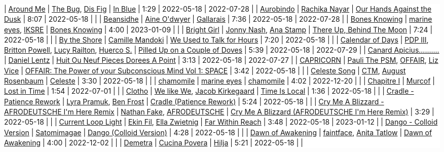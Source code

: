| [Around Me](https://open.spotify.com/track/6SPE7i4gvYAERzSYiQJdPj) | [The Bug](https://open.spotify.com/artist/213i4NKah1DX9q0FNiKsuw), [Dis Fig](https://open.spotify.com/artist/7EeS5UL1zSLdOxbIDulIKC) | [In Blue](https://open.spotify.com/album/3Yuv4qdWt1yzO5GuDLOygK) | 1:29 | 2022-05-18 | 2022-07-28 |
| [Aurobindo](https://open.spotify.com/track/5QjrjsMxJjGATz83CAGxoZ) | [Rachika Nayar](https://open.spotify.com/artist/6afqNtQw2IUvXw6JeIRgQZ) | [Our Hands Against the Dusk](https://open.spotify.com/album/0m89bXpdmBFJzyIA4j6ZWH) | 8:07 | 2022-05-18 |  |
| [Beansidhe](https://open.spotify.com/track/01nEBz1yEJszu05eQ1q7Xl) | [Aine O'dwyer](https://open.spotify.com/artist/3VQBEcGozNZB1TLUStXBzx) | [Gallarais](https://open.spotify.com/album/16IaZrnkucds6PlB7MuhFr) | 7:36 | 2022-05-18 | 2022-07-28 |
| [Bones Knowing](https://open.spotify.com/track/1E38dgmmUiM6abO6GYKiJB) | [marine eyes](https://open.spotify.com/artist/7uNO2rLT4u4sgkGmkZxq25), [IKSRE](https://open.spotify.com/artist/5oyUb8IC2vvoJeewltXQ7O) | [Bones Knowing](https://open.spotify.com/album/7unSlshn5qJdKuzhiKRYKG) | 4:00 | 2023-01-09 |  |
| [Bright Girl](https://open.spotify.com/track/6ULNDapgfYtl8IW4KzhmCd) | [Jonny Nash](https://open.spotify.com/artist/4VnaEWTHIwbqbDCwNPpfde), [Ana Stamp](https://open.spotify.com/artist/43sN1WX3uVnjIWj4MohlDH) | [There Up, Behind The Moon](https://open.spotify.com/album/31SDMBuesvAQqIYRtcdE0m) | 7:24 | 2022-05-18 |  |
| [By the Shore](https://open.spotify.com/track/172HYchcUHffaAYQ8sQOyy) | [Camille Mandoki](https://open.spotify.com/artist/1yeZSt0NrlRsgscElnX09R) | [We Used to Talk for Hours](https://open.spotify.com/album/7M7eUfngPvWbEePRC4Sozr) | 7:20 | 2022-05-18 |  |
| [Calendar of Days](https://open.spotify.com/track/4BCCwuUMSjpOzpoBJJ6eYo) | [PDP III](https://open.spotify.com/artist/2Esvw7cg26pnkY21vbFuos), [Britton Powell](https://open.spotify.com/artist/2JrU8x8JbXJRhiVNvvXpxV), [Lucy Railton](https://open.spotify.com/artist/7Gqr7VNPRfacOcjlqORrq9), [Huerco S.](https://open.spotify.com/artist/0Wy3xgOTkgtDlT9wJsOQjy) | [Pilled Up on a Couple of Doves](https://open.spotify.com/album/0J8haEuiXYtr6z7Pg4HFz6) | 5:39 | 2022-05-18 | 2022-07-29 |
| [Canard Apicius..........](https://open.spotify.com/track/2iFBu52IjPSXkPtyiyHbB3) | [Daniel Lentz](https://open.spotify.com/artist/1ZQoNPK02AD5iWU6HcPb1f) | [Huit Ou Neuf Pieces Dorees A Point](https://open.spotify.com/album/6ScmzBPZ8Im98kVdAnXG0k) | 3:13 | 2022-05-18 | 2022-07-27 |
| [CAPRICORN](https://open.spotify.com/track/4WkEVhfzvQYr0GqOyuRthu) | [Pauli The PSM](https://open.spotify.com/artist/0REk2fMEqOBQKenqZv4sgp), [OFFAIR](https://open.spotify.com/artist/7Ma4FYYpM6vqvTeXHAMKkp), [Liz Vice](https://open.spotify.com/artist/5KYcfVCcUgV4d1KP3Wozyx) | [OFFAIR: The Power of your Subconscious Mind Vol 1: SPACE](https://open.spotify.com/album/1gUxFwmsNfsAmyrirHs3hG) | 3:42 | 2022-05-18 |  |
| [Celeste Song](https://open.spotify.com/track/63o2pUoRLVel5Fr14GQy9c) | [CTM](https://open.spotify.com/artist/7yaj7l8QczhEsLttuFDaRz), [August Rosenbaum](https://open.spotify.com/artist/60jACvCiMkGWezYS8VZXQ4) | [Celeste](https://open.spotify.com/album/5KVMzzZ01MJxw5Sd9qvdCY) | 3:30 | 2022-05-18 |  |
| [chamomile](https://open.spotify.com/track/2UUgL4njMUrtqoylzUfDus) | [marine eyes](https://open.spotify.com/artist/7uNO2rLT4u4sgkGmkZxq25) | [chamomile](https://open.spotify.com/album/2uZARWfUPoP4zhY5NhoKxj) | 4:02 | 2022-12-20 |  |
| [Chapitre I](https://open.spotify.com/track/2itx999N8BnjbuHJgtn4Av) | [Murcof](https://open.spotify.com/artist/0liG9qD19eWrt5Ur4cnsYd) | [Lost in Time](https://open.spotify.com/album/5GaAIH4lAt4HCGmmpaFpt7) | 1:54 | 2022-07-01 |  |
| [Clotho](https://open.spotify.com/track/5BhDYQ7r5ftJKQGIFOPRYF) | [We like We](https://open.spotify.com/artist/6UaYVZHa4gmjroNhpJiRWN), [Jacob Kirkegaard](https://open.spotify.com/artist/71cpL5pgnIANdmbY7L7NGE) | [Time Is Local](https://open.spotify.com/album/5u8j8cCULkNlhSRr07CPvV) | 1:36 | 2022-05-18 |  |
| [Cradle \- Patience Rework](https://open.spotify.com/track/66Qij0mjaVDgFiaQpQkPY3) | [Lyra Pramuk](https://open.spotify.com/artist/4nIgCJvBTi7M3pFn2ELhxm), [Ben Frost](https://open.spotify.com/artist/6qEM4txXHvfMbOUOK9L7pl) | [Cradle \(Patience Rework\)](https://open.spotify.com/album/2SOtUwtSq0hOOT2X7FtziA) | 5:24 | 2022-05-18 |  |
| [Cry Me A Blizzard \- AFRODEUTSCHE I'm Here Remix](https://open.spotify.com/track/1z1KqfLHzNBinouaGnJKjR) | [Nathan Fake](https://open.spotify.com/artist/5rZVjGkZZI4TnpMHQwrxfG), [AFRODEUTSCHE](https://open.spotify.com/artist/4jRLhvF4a3NHs5TaR1lU3m) | [Cry Me A Blizzard \(AFRODEUTSCHE I'm Here Remix\)](https://open.spotify.com/album/7hXkd8IoY96t96LsAAazg3) | 3:29 | 2022-05-18 |  |
| [Current Loop Light](https://open.spotify.com/track/6N7yuuN4M7DjkTDg2g9M74) | [Ekin Fil](https://open.spotify.com/artist/2F9OXpPD8su7xGVgEtPrda), [Ella Zwietnig](https://open.spotify.com/artist/60cHgnfXVYiogMeM1K0zfa) | [Far Within Reach](https://open.spotify.com/album/3kdqtmyBQjtJSGR5n8dB7g) | 3:48 | 2022-05-18 | 2023-01-12 |
| [Dango \- Colloid Version](https://open.spotify.com/track/29MBtrRzSGCnns9CPycR0C) | [Satomimagae](https://open.spotify.com/artist/07NBhmVpDB2zdNK1fIyWyf) | [Dango \(Colloid Version\)](https://open.spotify.com/album/5tbc91panu3bb9H1Cg3ull) | 4:28 | 2022-05-18 |  |
| [Dawn of Awakening](https://open.spotify.com/track/2XIJbFw1hdpJv5Cpad4WPl) | [faintface](https://open.spotify.com/artist/2dmaPf4Lroxldy8ktS9Jvs), [Anita Tatlow](https://open.spotify.com/artist/4hjXUEgdALesVBGGDx1hKB) | [Dawn of Awakening](https://open.spotify.com/album/4EM1YplDPkkZRnaeGT3zSd) | 4:00 | 2022-12-02 |  |
| [Demetra](https://open.spotify.com/track/3CIuL3T0PrjzfZ8ZqSmujh) | [Cucina Povera](https://open.spotify.com/artist/46VnhKgQTmPBKdJBTuk0D1) | [Hilja](https://open.spotify.com/album/2n4BmbmrbnrylB71xFoJIe) | 5:21 | 2022-05-18 |  |